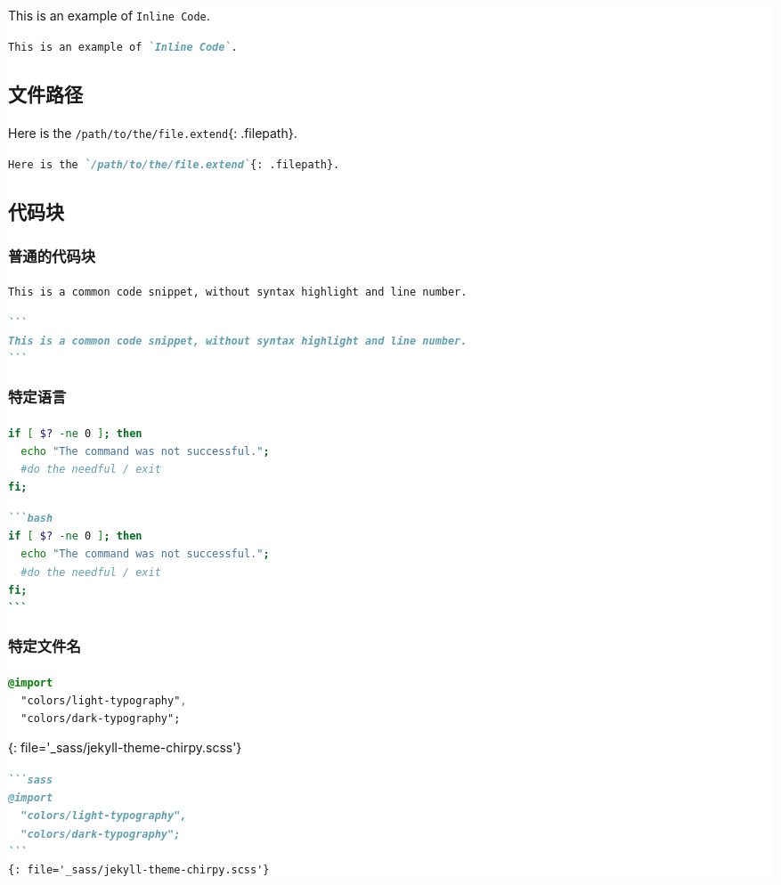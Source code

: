 This is an example of `Inline Code`.

```markdown
This is an example of `Inline Code`.
```

## 文件路径

Here is the `/path/to/the/file.extend`{: .filepath}.

```markdown
Here is the `/path/to/the/file.extend`{: .filepath}.
```

## 代码块

### 普通的代码块

```
This is a common code snippet, without syntax highlight and line number.
```

````markdown
```
This is a common code snippet, without syntax highlight and line number.
```
````

### 特定语言

```bash
if [ $? -ne 0 ]; then
  echo "The command was not successful.";
  #do the needful / exit
fi;
```

````markdown
```bash
if [ $? -ne 0 ]; then
  echo "The command was not successful.";
  #do the needful / exit
fi;
```
````

### 特定文件名

```sass
@import
  "colors/light-typography",
  "colors/dark-typography";
```
{: file='_sass/jekyll-theme-chirpy.scss'}

````markdown
```sass
@import
  "colors/light-typography",
  "colors/dark-typography";
```
{: file='_sass/jekyll-theme-chirpy.scss'}
````


[^footnote]: The footnote source
[^fn-nth-2]: The 2nd footnote source
[^footnote]: The footnote source
[^fn-nth-2]: The 2nd footnote source
